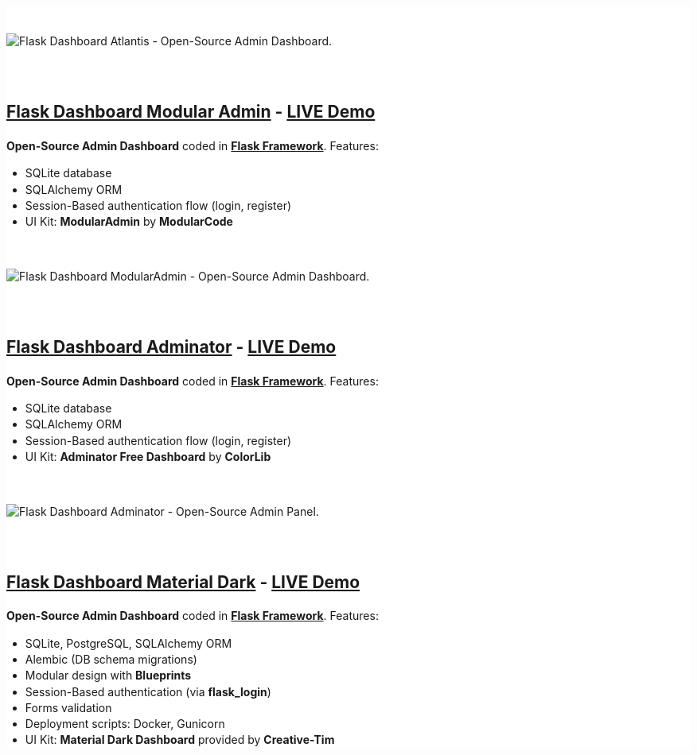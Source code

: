 <br />

![Flask Dashboard Atlantis - Open-Source Admin Dashboard.](https://raw.githubusercontent.com/app-generator/static/master/products/flask-dashboard-atlantis-screen.png)

<br />

## [Flask Dashboard Modular Admin](https://appseed.us/admin-dashboards/flask-dashboard-modular-admin) - [LIVE Demo](https://flask-dashboard-modular-admin.appseed.us/login.html) 

**Open-Source Admin Dashboard** coded in **[Flask Framework](https://palletsprojects.com/p/flask/)**. Features:

- SQLite database
- SQLAlchemy ORM
- Session-Based authentication flow (login, register)
- UI Kit: **ModularAdmin** by **ModularCode**

<br />

![Flask Dashboard ModularAdmin - Open-Source Admin Dashboard.](https://raw.githubusercontent.com/app-generator/static/master/products/flask-dashboard-modular-admin-screen.png)

<br />

## [Flask Dashboard Adminator](https://appseed.us/admin-dashboards/flask-dashboard-adminator) - [LIVE Demo](https://flask-dashboard-adminator.appseed.us/login.html)  

**Open-Source Admin Dashboard** coded in **[Flask Framework](https://palletsprojects.com/p/flask/)**. Features:

- SQLite database
- SQLAlchemy ORM
- Session-Based authentication flow (login, register)
- UI Kit: **Adminator Free Dashboard** by **ColorLib**

<br />

![Flask Dashboard Adminator - Open-Source Admin Panel.](https://raw.githubusercontent.com/app-generator/static/master/products/flask-dashboard-adminator-screen.png)

<br />

## [Flask Dashboard Material Dark](https://appseed.us/admin-dashboards/flask-dashboard-material-dark) - [LIVE Demo](https://flask-dashboard-material-dark.appseed.us/login)  

**Open-Source Admin Dashboard** coded in **[Flask Framework](https://palletsprojects.com/p/flask/)**. Features:

- SQLite, PostgreSQL, SQLAlchemy ORM
- Alembic (DB schema migrations)
- Modular design with **Blueprints**
- Session-Based authentication (via **flask_login**)
- Forms validation
- Deployment scripts: Docker, Gunicorn
- UI Kit: **Material Dark Dashboard** provided by **Creative-Tim**
